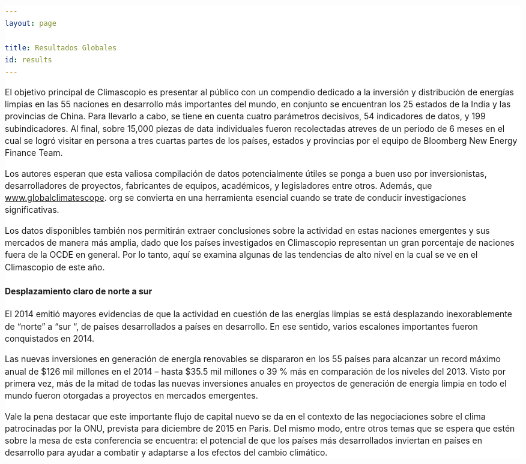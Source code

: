 ```yaml
---
layout: page

title: Resultados Globales
id: results
---
```


El objetivo principal de Climascopio es presentar al público con un compendio dedicado a la inversión y distribución de energías
limpias en las 55 naciones en desarrollo más importantes del mundo, en conjunto se encuentran los 25 estados de la India y
las provincias de China. Para llevarlo a cabo, se tiene en cuenta cuatro parámetros decisivos, 54 indicadores de datos, y 199
subindicadores. Al final, sobre 15,000 piezas de data individuales fueron recolectadas atreves de un periodo de 6 meses en
el cual se logró visitar en persona a tres cuartas partes de los países, estados y provincias por el equipo de Bloomberg New
Energy Finance Team.

Los autores esperan que esta valiosa compilación de datos potencialmente útiles se ponga a buen uso por inversionistas,
desarrolladores de proyectos, fabricantes de equipos, académicos, y legisladores entre otros. Además, que www.globalclimatescope. org se convierta en una herramienta esencial cuando se trate de conducir investigaciones significativas.

Los datos disponibles también nos permitirán extraer conclusiones sobre la actividad en estas naciones emergentes y
sus mercados de manera más amplia, dado que los países investigados en Climascopio representan un gran porcentaje
de naciones fuera de la OCDE en general. Por lo tanto, aquí se examina algunas de las tendencias de alto nivel en la cual se ve
en el Climascopio de este año.

#### Desplazamiento claro de norte a sur

El 2014 emitió mayores evidencias de que la actividad en cuestión de las energías limpias se está desplazando inexorablemente
de “norte” a “sur “, de países desarrollados a países en desarrollo. En ese sentido, varios escalones importantes fueron conquistados en 2014.

Las nuevas inversiones en generación de energía renovables se dispararon en los 55 países para alcanzar un record máximo
anual de $126 mil millones en el 2014 – hasta $35.5 mil millones o 39 % más en comparación de los niveles del 2013. Visto por
primera vez, más de la mitad de todas las nuevas inversiones anuales en proyectos de generación de energía limpia en todo el
mundo fueron otorgadas a proyectos en mercados emergentes.

Vale la pena destacar que este importante flujo de capital nuevo se da en el contexto de las negociaciones sobre el clima patrocinadas por la ONU, prevista para diciembre de 2015 en Paris. Del mismo modo, entre otros temas que se espera que estén sobre la mesa de esta conferencia se encuentra: el potencial de que los países más desarrollados inviertan en países en desarrollo para ayudar a combatir y adaptarse a los efectos del cambio climático.
